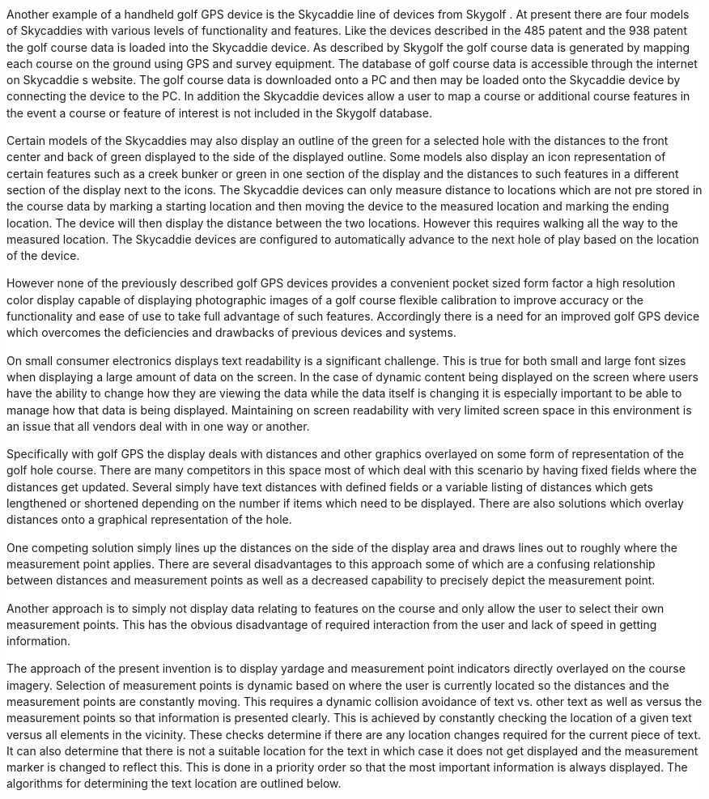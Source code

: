 Another example of a handheld golf GPS device is the Skycaddie line of devices from Skygolf . At present there are four models of Skycaddies with various levels of functionality and features. Like the devices described in the 485 patent and the 938 patent the golf course data is loaded into the Skycaddie device. As described by Skygolf the golf course data is generated by mapping each course on the ground using GPS and survey equipment. The database of golf course data is accessible through the internet on Skycaddie s website. The golf course data is downloaded onto a PC and then may be loaded onto the Skycaddie device by connecting the device to the PC. In addition the Skycaddie devices allow a user to map a course or additional course features in the event a course or feature of interest is not included in the Skygolf database.

Certain models of the Skycaddies may also display an outline of the green for a selected hole with the distances to the front center and back of green displayed to the side of the displayed outline. Some models also display an icon representation of certain features such as a creek bunker or green in one section of the display and the distances to such features in a different section of the display next to the icons. The Skycaddie devices can only measure distance to locations which are not pre stored in the course data by marking a starting location and then moving the device to the measured location and marking the ending location. The device will then display the distance between the two locations. However this requires walking all the way to the measured location. The Skycaddie devices are configured to automatically advance to the next hole of play based on the location of the device.

However none of the previously described golf GPS devices provides a convenient pocket sized form factor a high resolution color display capable of displaying photographic images of a golf course flexible calibration to improve accuracy or the functionality and ease of use to take full advantage of such features. Accordingly there is a need for an improved golf GPS device which overcomes the deficiencies and drawbacks of previous devices and systems.

On small consumer electronics displays text readability is a significant challenge. This is true for both small and large font sizes when displaying a large amount of data on the screen. In the case of dynamic content being displayed on the screen where users have the ability to change how they are viewing the data while the data itself is changing it is especially important to be able to manage how that data is being displayed. Maintaining on screen readability with very limited screen space in this environment is an issue that all vendors deal with in one way or another.

Specifically with golf GPS the display deals with distances and other graphics overlayed on some form of representation of the golf hole course. There are many competitors in this space most of which deal with this scenario by having fixed fields where the distances get updated. Several simply have text distances with defined fields or a variable listing of distances which gets lengthened or shortened depending on the number if items which need to be displayed. There are also solutions which overlay distances onto a graphical representation of the hole.

One competing solution simply lines up the distances on the side of the display area and draws lines out to roughly where the measurement point applies. There are several disadvantages to this approach some of which are a confusing relationship between distances and measurement points as well as a decreased capability to precisely depict the measurement point.

Another approach is to simply not display data relating to features on the course and only allow the user to select their own measurement points. This has the obvious disadvantage of required interaction from the user and lack of speed in getting information.

The approach of the present invention is to display yardage and measurement point indicators directly overlayed on the course imagery. Selection of measurement points is dynamic based on where the user is currently located so the distances and the measurement points are constantly moving. This requires a dynamic collision avoidance of text vs. other text as well as versus the measurement points so that information is presented clearly. This is achieved by constantly checking the location of a given text versus all elements in the vicinity. These checks determine if there are any location changes required for the current piece of text. It can also determine that there is not a suitable location for the text in which case it does not get displayed and the measurement marker is changed to reflect this. This is done in a priority order so that the most important information is always displayed. The algorithms for determining the text location are outlined below.
